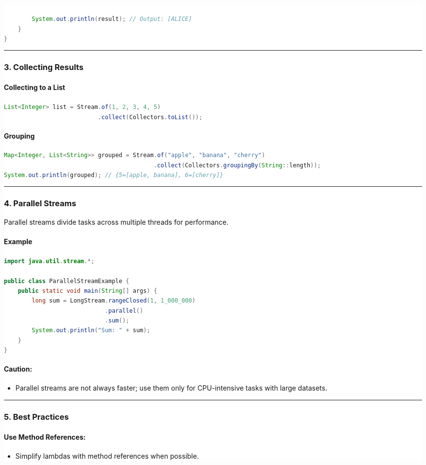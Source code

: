 ```java

        System.out.println(result); // Output: [ALICE]
    }
}
```

---

### **3. Collecting Results**

#### **Collecting to a List**
```java
List<Integer> list = Stream.of(1, 2, 3, 4, 5)
                           .collect(Collectors.toList());
```

#### **Grouping**
```java
Map<Integer, List<String>> grouped = Stream.of("apple", "banana", "cherry")
                                           .collect(Collectors.groupingBy(String::length));
System.out.println(grouped); // {5=[apple, banana], 6=[cherry]}
```

---

### **4. Parallel Streams**

Parallel streams divide tasks across multiple threads for performance.

#### **Example**
```java
import java.util.stream.*;

public class ParallelStreamExample {
    public static void main(String[] args) {
        long sum = LongStream.rangeClosed(1, 1_000_000)
                             .parallel()
                             .sum();
        System.out.println("Sum: " + sum);
    }
}
```

#### **Caution**:
- Parallel streams are not always faster; use them only for CPU-intensive tasks with large datasets.

---

### **5. Best Practices**

#### **Use Method References**:
- Simplify lambdas with method references when possible.
